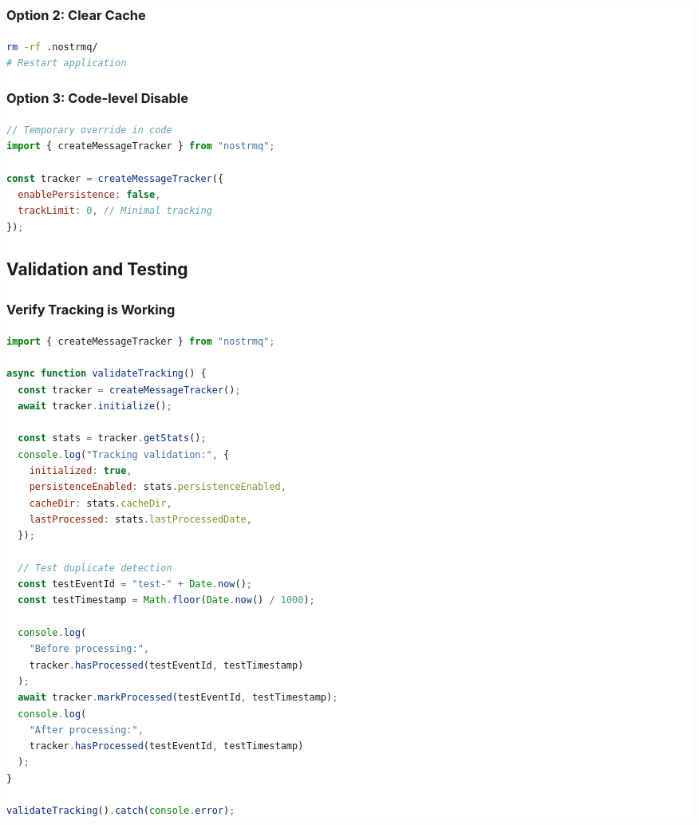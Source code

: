 ### Option 2: Clear Cache

```bash
rm -rf .nostrmq/
# Restart application
```

### Option 3: Code-level Disable

```javascript
// Temporary override in code
import { createMessageTracker } from "nostrmq";

const tracker = createMessageTracker({
  enablePersistence: false,
  trackLimit: 0, // Minimal tracking
});
```

## Validation and Testing

### Verify Tracking is Working

```javascript
import { createMessageTracker } from "nostrmq";

async function validateTracking() {
  const tracker = createMessageTracker();
  await tracker.initialize();

  const stats = tracker.getStats();
  console.log("Tracking validation:", {
    initialized: true,
    persistenceEnabled: stats.persistenceEnabled,
    cacheDir: stats.cacheDir,
    lastProcessed: stats.lastProcessedDate,
  });

  // Test duplicate detection
  const testEventId = "test-" + Date.now();
  const testTimestamp = Math.floor(Date.now() / 1000);

  console.log(
    "Before processing:",
    tracker.hasProcessed(testEventId, testTimestamp)
  );
  await tracker.markProcessed(testEventId, testTimestamp);
  console.log(
    "After processing:",
    tracker.hasProcessed(testEventId, testTimestamp)
  );
}

validateTracking().catch(console.error);
```
